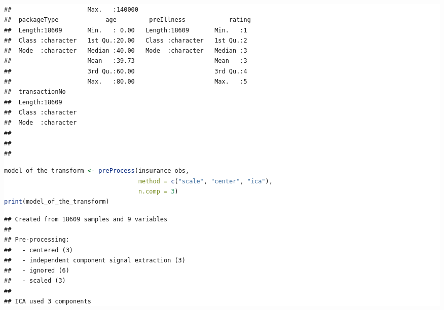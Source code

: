     ##                     Max.   :140000                                        
    ##  packageType             age         preIllness            rating 
    ##  Length:18609       Min.   : 0.00   Length:18609       Min.   :1  
    ##  Class :character   1st Qu.:20.00   Class :character   1st Qu.:2  
    ##  Mode  :character   Median :40.00   Mode  :character   Median :3  
    ##                     Mean   :39.73                      Mean   :3  
    ##                     3rd Qu.:60.00                      3rd Qu.:4  
    ##                     Max.   :80.00                      Max.   :5  
    ##  transactionNo     
    ##  Length:18609      
    ##  Class :character  
    ##  Mode  :character  
    ##                    
    ##                    
    ## 

``` r
model_of_the_transform <- preProcess(insurance_obs,
                                     method = c("scale", "center", "ica"),
                                     n.comp = 3)
print(model_of_the_transform)
```

    ## Created from 18609 samples and 9 variables
    ## 
    ## Pre-processing:
    ##   - centered (3)
    ##   - independent component signal extraction (3)
    ##   - ignored (6)
    ##   - scaled (3)
    ## 
    ## ICA used 3 components
